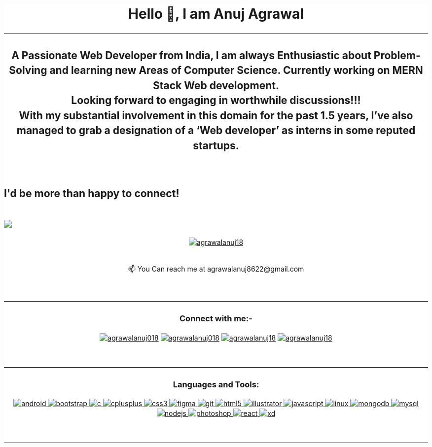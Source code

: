<h1 align="center">Hello 👋, I am Anuj Agrawal</h1>
<hr>
<h2 align="center">A Passionate Web Developer from India, I am always Enthusiastic about Problem-Solving and learning new Areas of Computer Science. Currently working on <b>MERN Stack</b> Web development. <br> Looking forward to engaging in worthwhile discussions!!! <br> With my substantial involvement in this domain for the past 1.5 years, I’ve also managed to grab a designation of a ‘Web developer’ as interns in some reputed startups. 
</h2>
<br>
<h2> 
I'd be more than happy to connect!
</h2>
<br>
<img src="https://media-exp1.licdn.com/dms/image/C4E16AQGNL9kmVMKf-w/profile-displaybackgroundimage-shrink_350_1400/0/1644341807373?e=1661385600&v=beta&t=bOIL0vW93wCfzhepAV19_wD_WyXq-lPtAf9uuN06lGY" width="100%">
<p align="center"><a href="https://github.com/ryo-ma/github-profile-trophy"><img src="https://github-profile-trophy.vercel.app/?username=agrawalanuj18" alt="agrawalanuj18" /></a> </p>
<div align="center">
 <br>
📫 You Can reach me at agrawalanuj8622@gmail.com
</div>
<br><br>
<hr>
<h3 align="center">Connect with me:-</h3>
<p align="center">
<a href="https://twitter.com/agrawalanuj018" target="blank"><img align="center" src="https://raw.githubusercontent.com/rahuldkjain/github-profile-readme-generator/master/src/images/icons/Social/twitter.svg" alt="agrawalanuj018" height="30" width="40" /></a>
<a href="https://linkedin.com/in/agrawalanuj018" target="blank"><img align="center" src="https://raw.githubusercontent.com/rahuldkjain/github-profile-readme-generator/master/src/images/icons/Social/linked-in-alt.svg" alt="agrawalanuj018" height="30" width="40" /></a>
<a href="https://fb.com/agrawalanuj18" target="blank"><img align="center" src="https://raw.githubusercontent.com/rahuldkjain/github-profile-readme-generator/master/src/images/icons/Social/facebook.svg" alt="agrawalanuj18" height="30" width="40" /></a>
<a href="https://instagram.com/agrawalanuj18" target="blank"><img align="center" src="https://raw.githubusercontent.com/rahuldkjain/github-profile-readme-generator/master/src/images/icons/Social/instagram.svg" alt="agrawalanuj18" height="30" width="40" /></a>
</p>
<br>
<hr>
<h3 align="center">Languages and Tools:</h3>
<p align="center"> <a href="https://developer.android.com" target="_blank" rel="noreferrer"> <img src="https://raw.githubusercontent.com/devicons/devicon/master/icons/android/android-original-wordmark.svg" alt="android" width="40" height="40"/> </a> <a href="https://getbootstrap.com" target="_blank" rel="noreferrer"> <img src="https://raw.githubusercontent.com/devicons/devicon/master/icons/bootstrap/bootstrap-plain-wordmark.svg" alt="bootstrap" width="40" height="40"/> </a> <a href="https://www.cprogramming.com/" target="_blank" rel="noreferrer"> <img src="https://raw.githubusercontent.com/devicons/devicon/master/icons/c/c-original.svg" alt="c" width="40" height="40"/> </a> <a href="https://www.w3schools.com/cpp/" target="_blank" rel="noreferrer"> <img src="https://raw.githubusercontent.com/devicons/devicon/master/icons/cplusplus/cplusplus-original.svg" alt="cplusplus" width="40" height="40"/> </a> <a href="https://www.w3schools.com/css/" target="_blank" rel="noreferrer"> <img src="https://raw.githubusercontent.com/devicons/devicon/master/icons/css3/css3-original-wordmark.svg" alt="css3" width="40" height="40"/> </a> <a href="https://www.figma.com/" target="_blank" rel="noreferrer"> <img src="https://www.vectorlogo.zone/logos/figma/figma-icon.svg" alt="figma" width="40" height="40"/> </a> <a href="https://git-scm.com/" target="_blank" rel="noreferrer"> <img src="https://www.vectorlogo.zone/logos/git-scm/git-scm-icon.svg" alt="git" width="40" height="40"/> </a> <a href="https://www.w3.org/html/" target="_blank" rel="noreferrer"> <img src="https://raw.githubusercontent.com/devicons/devicon/master/icons/html5/html5-original-wordmark.svg" alt="html5" width="40" height="40"/> </a> <a href="https://www.adobe.com/in/products/illustrator.html" target="_blank" rel="noreferrer"> <img src="https://www.vectorlogo.zone/logos/adobe_illustrator/adobe_illustrator-icon.svg" alt="illustrator" width="40" height="40"/> </a> <a href="https://developer.mozilla.org/en-US/docs/Web/JavaScript" target="_blank" rel="noreferrer"> <img src="https://raw.githubusercontent.com/devicons/devicon/master/icons/javascript/javascript-original.svg" alt="javascript" width="40" height="40"/> </a> <a href="https://www.linux.org/" target="_blank" rel="noreferrer"> <img src="https://raw.githubusercontent.com/devicons/devicon/master/icons/linux/linux-original.svg" alt="linux" width="40" height="40"/> </a> <a href="https://www.mongodb.com/" target="_blank" rel="noreferrer"> <img src="https://raw.githubusercontent.com/devicons/devicon/master/icons/mongodb/mongodb-original-wordmark.svg" alt="mongodb" width="40" height="40"/> </a> <a href="https://www.mysql.com/" target="_blank" rel="noreferrer"> <img src="https://raw.githubusercontent.com/devicons/devicon/master/icons/mysql/mysql-original-wordmark.svg" alt="mysql" width="40" height="40"/> </a> <a href="https://nodejs.org" target="_blank" rel="noreferrer"> <img src="https://raw.githubusercontent.com/devicons/devicon/master/icons/nodejs/nodejs-original-wordmark.svg" alt="nodejs" width="40" height="40"/> </a> <a href="https://www.photoshop.com/en" target="_blank" rel="noreferrer"> <img src="https://raw.githubusercontent.com/devicons/devicon/master/icons/photoshop/photoshop-line.svg" alt="photoshop" width="40" height="40"/> </a> <a href="https://reactjs.org/" target="_blank" rel="noreferrer"> <img src="https://raw.githubusercontent.com/devicons/devicon/master/icons/react/react-original-wordmark.svg" alt="react" width="40" height="40"/> </a> <a href="https://www.adobe.com/products/xd.html" target="_blank" rel="noreferrer"> <img src="https://cdn.worldvectorlogo.com/logos/adobe-xd.svg" alt="xd" width="40" height="40"/> </a> </p>
<br>
<hr>